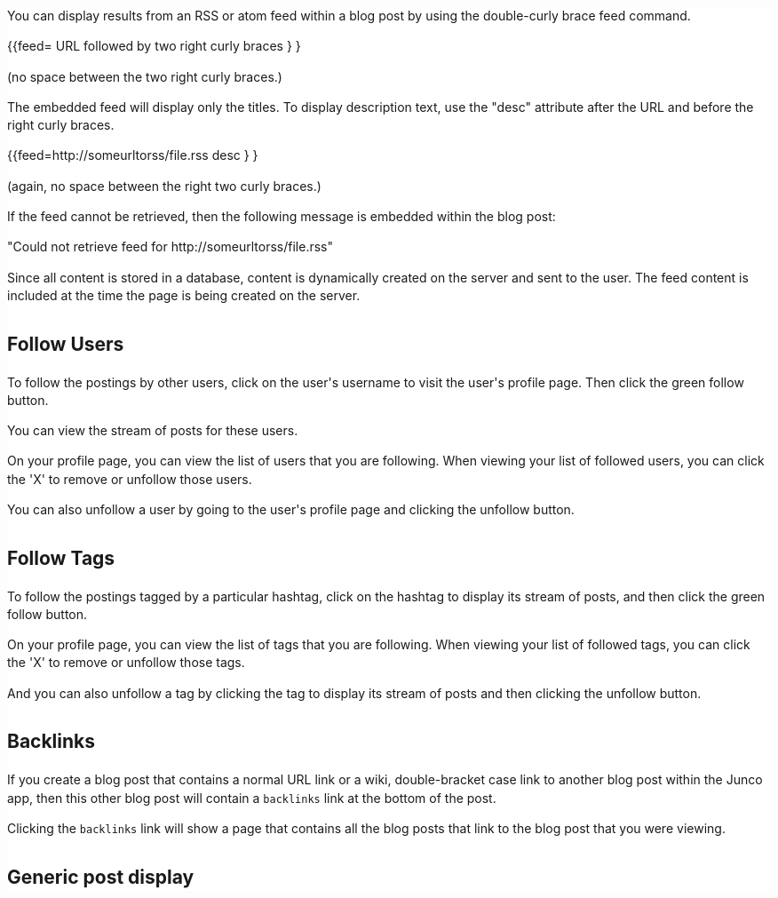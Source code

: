 You can display results from an RSS or atom feed within a blog post by using the double-curly brace feed command.

{{feed= URL followed by two right curly braces } }

(no space between the two right curly braces.)

The embedded feed will display only the titles. To display description text, use the "desc" attribute after the URL and before the right curly braces.

{{feed=http://someurltorss/file.rss desc } }

(again, no space between the right two curly braces.)

If the feed cannot be retrieved, then the following message is embedded within the blog post:

"Could not retrieve feed for http://someurltorss/file.rss"

Since all content is stored in a database, content is dynamically created on the server and sent to the user. The feed content is included at the time the page is being created on the server.


## Follow Users

To follow the postings by other users, click on the user's username to visit the user's profile page. Then click the green follow button.

You can view the stream of posts for these users.

On your profile page, you can view the list of users that you are following. When viewing your list of followed users, you can click the 'X' to remove or unfollow those users.

You can also unfollow a user by going to the user's profile page and clicking the unfollow button. 


## Follow Tags

To follow the postings tagged by a particular hashtag, click on the hashtag to display its stream of posts, and then click the green follow button.

On your profile page, you can view the list of tags that you are following. When viewing your list of followed tags, you can click the 'X' to remove or unfollow those tags.

And you can also unfollow a tag by clicking the tag to display its stream of posts and then clicking the unfollow button. 


## Backlinks

If you create a blog post that contains a normal URL link or a wiki, double-bracket case link to another blog post within the Junco app, then this other blog post will contain a ``backlinks`` link at the bottom of the post. 

Clicking the ``backlinks`` link will show a page that contains all the blog posts that link to the blog post that you were viewing.


## Generic post display
